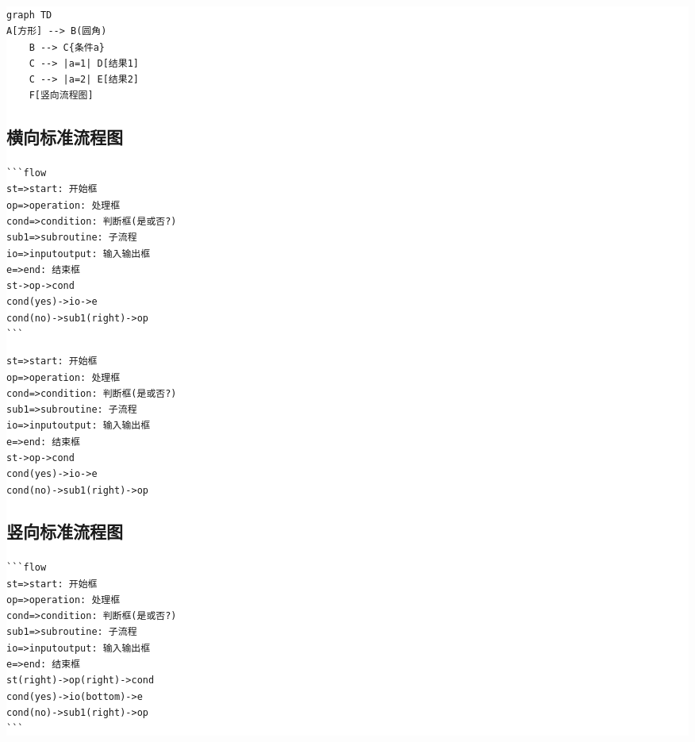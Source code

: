 ```mermaid
graph TD
A[方形] --> B(圆角)
    B --> C{条件a}
    C --> |a=1| D[结果1]
    C --> |a=2| E[结果2]
    F[竖向流程图]
```







## 横向标准流程图



````
```flow
st=>start: 开始框
op=>operation: 处理框
cond=>condition: 判断框(是或否?)
sub1=>subroutine: 子流程
io=>inputoutput: 输入输出框
e=>end: 结束框
st->op->cond
cond(yes)->io->e
cond(no)->sub1(right)->op
```
````



```flow
st=>start: 开始框
op=>operation: 处理框
cond=>condition: 判断框(是或否?)
sub1=>subroutine: 子流程
io=>inputoutput: 输入输出框
e=>end: 结束框
st->op->cond
cond(yes)->io->e
cond(no)->sub1(right)->op
```



## 竖向标准流程图



````
```flow
st=>start: 开始框
op=>operation: 处理框
cond=>condition: 判断框(是或否?)
sub1=>subroutine: 子流程
io=>inputoutput: 输入输出框
e=>end: 结束框
st(right)->op(right)->cond
cond(yes)->io(bottom)->e
cond(no)->sub1(right)->op
```
````


[^1]: Markdown是一种纯文本标记语言
[^2]: HyperText Markup Language 超文本标记语言
[^Le]: 开源笔记平台，支持Markdown和笔记直接发为博文
[link reference]: /uri "title"
[baidu]: https://baidu.com "百度一下，你就知道"